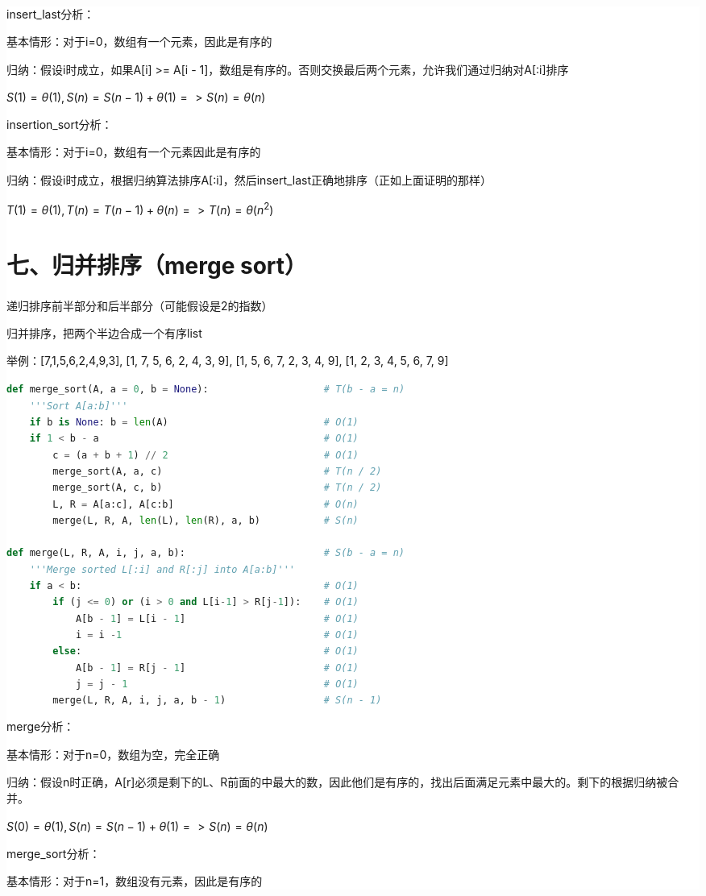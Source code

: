 insert_last分析：

基本情形：对于i=0，数组有一个元素，因此是有序的

归纳：假设i时成立，如果A[i] >= A[i - 1]，数组是有序的。否则交换最后两个元素，允许我们通过归纳对A[:i]排序

$S(1)=\theta(1),S(n)=S(n-1)+\theta(1)=>S(n)=\theta(n)$

insertion_sort分析：

基本情形：对于i=0，数组有一个元素因此是有序的

归纳：假设i时成立，根据归纳算法排序A[:i]，然后insert_last正确地排序（正如上面证明的那样）

$T(1)=\theta(1),T(n)=T(n-1)+\theta(n)=>T(n)=\theta(n^2)$

# 七、归并排序（merge sort）

递归排序前半部分和后半部分（可能假设是2的指数）

归并排序，把两个半边合成一个有序list

举例：[7,1,5,6,2,4,9,3], [1, 7, 5, 6, 2, 4, 3, 9], [1, 5, 6, 7, 2, 3, 4, 9], [1, 2, 3, 4, 5, 6, 7, 9]

```python
def merge_sort(A, a = 0, b = None):                    # T(b - a = n)
    '''Sort A[a:b]'''
    if b is None: b = len(A)                           # O(1)
    if 1 < b - a                                       # O(1)
        c = (a + b + 1) // 2                           # O(1)
        merge_sort(A, a, c)                            # T(n / 2)
        merge_sort(A, c, b)                            # T(n / 2)
        L, R = A[a:c], A[c:b]                          # O(n)
        merge(L, R, A, len(L), len(R), a, b)           # S(n)

def merge(L, R, A, i, j, a, b):                        # S(b - a = n)
    '''Merge sorted L[:i] and R[:j] into A[a:b]'''
    if a < b:                                          # O(1)
        if (j <= 0) or (i > 0 and L[i-1] > R[j-1]):    # O(1)
            A[b - 1] = L[i - 1]                        # O(1)
            i = i -1                                   # O(1)
        else:                                          # O(1)
            A[b - 1] = R[j - 1]                        # O(1)
            j = j - 1                                  # O(1)
        merge(L, R, A, i, j, a, b - 1)                 # S(n - 1)
```

merge分析：

基本情形：对于n=0，数组为空，完全正确

归纳：假设n时正确，A[r]必须是剩下的L、R前面的中最大的数，因此他们是有序的，找出后面满足元素中最大的。剩下的根据归纳被合并。

$S(0)=\theta(1),S(n)=S(n-1)+\theta(1)=>S(n)=\theta(n)$

merge_sort分析：

基本情形：对于n=1，数组没有元素，因此是有序的
